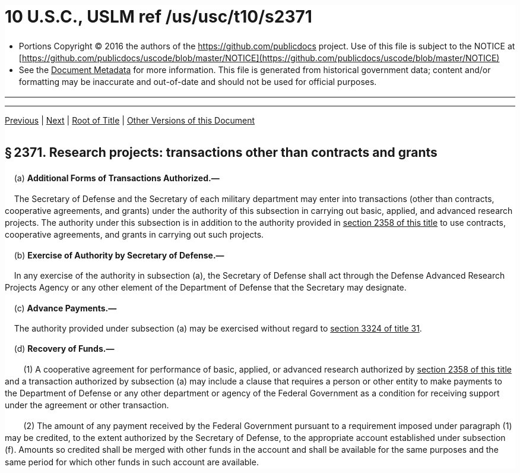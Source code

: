 ---
---

# 10 U.S.C., USLM ref /us/usc/t10/s2371

* Portions Copyright © 2016 the authors of the https://github.com/publicdocs project.
  Use of this file is subject to the NOTICE at [https://github.com/publicdocs/uscode/blob/master/NOTICE](https://github.com/publicdocs/uscode/blob/master/NOTICE)
* See the [Document Metadata](././../../../../../..//README.md) for more information.
  This file is generated from historical government data; content and/or formatting may be inaccurate and out-of-date and should not be used for official purposes.

----------
----------

[Previous](./../../../../../..//us/usc/t10/stA/ptIV/ch139/m__us_usc_t10_s2370a.md) | [Next](./../../../../../..//us/usc/t10/stA/ptIV/ch139/m__us_usc_t10_s2371a.md) | [Root of Title](./../../../../../../) | [Other Versions of this Document](https://publicdocs.github.io/go/links?ns=uslm&ref=%2Fus%2Fusc%2Ft10%2Fs2371)

## § 2371. Research projects: transactions other than contracts and grants

    (a) __Additional Forms of Transactions Authorized.—__ 

    The Secretary of Defense and the Secretary of each military department may enter into transactions (other than contracts, cooperative agreements, and grants) under the authority of this subsection in carrying out basic, applied, and advanced research projects. The authority under this subsection is in addition to the authority provided in [section 2358 of this title][/us/usc/t10/s2358] to use contracts, cooperative agreements, and grants in carrying out such projects.

    (b) __Exercise of Authority by Secretary of Defense.—__ 

    In any exercise of the authority in subsection (a), the Secretary of Defense shall act through the Defense Advanced Research Projects Agency or any other element of the Department of Defense that the Secretary may designate.

    (c) __Advance Payments.—__ 

    The authority provided under subsection (a) may be exercised without regard to [section 3324 of title 31][/us/usc/t31/s3324].

    (d) __Recovery of Funds.—__ 

        (1) A cooperative agreement for performance of basic, applied, or advanced research authorized by [section 2358 of this title][/us/usc/t10/s2358] and a transaction authorized by subsection (a) may include a clause that requires a person or other entity to make payments to the Department of Defense or any other department or agency of the Federal Government as a condition for receiving support under the agreement or other transaction.

        (2) The amount of any payment received by the Federal Government pursuant to a requirement imposed under paragraph (1) may be credited, to the extent authorized by the Secretary of Defense, to the appropriate account established under subsection (f). Amounts so credited shall be merged with other funds in the account and shall be available for the same purposes and the same period for which other funds in such account are available.


[/us/usc/t10/s2358]: https://publicdocs.github.io/go/links?ns=uslm&ref=%2Fus%2Fusc%2Ft10%2Fs2358
[/us/usc/t31/s3324]: https://publicdocs.github.io/go/links?ns=uslm&ref=%2Fus%2Fusc%2Ft31%2Fs3324
[/us/usc/t10/s2358]: https://publicdocs.github.io/go/links?ns=uslm&ref=%2Fus%2Fusc%2Ft10%2Fs2358
[/us/usc/t10/s2358]: https://publicdocs.github.io/go/links?ns=uslm&ref=%2Fus%2Fusc%2Ft10%2Fs2358
[/us/usc/t5/s552]: https://publicdocs.github.io/go/links?ns=uslm&ref=%2Fus%2Fusc%2Ft5%2Fs552
[/us/usc/t10/s2358]: https://publicdocs.github.io/go/links?ns=uslm&ref=%2Fus%2Fusc%2Ft10%2Fs2358
[/us/pl/101/189/s251/a/1]: https://publicdocs.github.io/go/links?ns=uslm&ref=%2Fus%2Fpl%2F101%2F189%2Fs251%2Fa%2F1
[/us/stat/103/1403]: https://publicdocs.github.io/go/links?ns=uslm&ref=%2Fus%2Fstat%2F103%2F1403
[/us/pl/101/510/s1484/k/9]: https://publicdocs.github.io/go/links?ns=uslm&ref=%2Fus%2Fpl%2F101%2F510%2Fs1484%2Fk%2F9
[/us/stat/104/1719]: https://publicdocs.github.io/go/links?ns=uslm&ref=%2Fus%2Fstat%2F104%2F1719
[/us/pl/102/190/s826]: https://publicdocs.github.io/go/links?ns=uslm&ref=%2Fus%2Fpl%2F102%2F190%2Fs826
[/us/stat/105/1442]: https://publicdocs.github.io/go/links?ns=uslm&ref=%2Fus%2Fstat%2F105%2F1442
[/us/pl/102/484/s217]: https://publicdocs.github.io/go/links?ns=uslm&ref=%2Fus%2Fpl%2F102%2F484%2Fs217
[/us/stat/106/2352]: https://publicdocs.github.io/go/links?ns=uslm&ref=%2Fus%2Fstat%2F106%2F2352
[/us/pl/103/35/s201/c/4]: https://publicdocs.github.io/go/links?ns=uslm&ref=%2Fus%2Fpl%2F103%2F35%2Fs201%2Fc%2F4
[/us/stat/107/98]: https://publicdocs.github.io/go/links?ns=uslm&ref=%2Fus%2Fstat%2F107%2F98
[/us/pl/103/160/s827/b]: https://publicdocs.github.io/go/links?ns=uslm&ref=%2Fus%2Fpl%2F103%2F160%2Fs827%2Fb
[/us/stat/107/1712]: https://publicdocs.github.io/go/links?ns=uslm&ref=%2Fus%2Fstat%2F107%2F1712
[/us/pl/103/355/s1301/b]: https://publicdocs.github.io/go/links?ns=uslm&ref=%2Fus%2Fpl%2F103%2F355%2Fs1301%2Fb
[/us/stat/108/3285]: https://publicdocs.github.io/go/links?ns=uslm&ref=%2Fus%2Fstat%2F108%2F3285
[/us/pl/104/106/s1502/a/1]: https://publicdocs.github.io/go/links?ns=uslm&ref=%2Fus%2Fpl%2F104%2F106%2Fs1502%2Fa%2F1
[/us/stat/110/502]: https://publicdocs.github.io/go/links?ns=uslm&ref=%2Fus%2Fstat%2F110%2F502
[/us/pl/104/201/s267/a]: https://publicdocs.github.io/go/links?ns=uslm&ref=%2Fus%2Fpl%2F104%2F201%2Fs267%2Fa
[/us/stat/110/2467]: https://publicdocs.github.io/go/links?ns=uslm&ref=%2Fus%2Fstat%2F110%2F2467
[/us/pl/105/85/s832]: https://publicdocs.github.io/go/links?ns=uslm&ref=%2Fus%2Fpl%2F105%2F85%2Fs832
[/us/stat/111/1842]: https://publicdocs.github.io/go/links?ns=uslm&ref=%2Fus%2Fstat%2F111%2F1842
[/us/pl/105/261/s817]: https://publicdocs.github.io/go/links?ns=uslm&ref=%2Fus%2Fpl%2F105%2F261%2Fs817
[/us/stat/112/2089]: https://publicdocs.github.io/go/links?ns=uslm&ref=%2Fus%2Fstat%2F112%2F2089
[/us/pl/106/65/s1067/1]: https://publicdocs.github.io/go/links?ns=uslm&ref=%2Fus%2Fpl%2F106%2F65%2Fs1067%2F1
[/us/stat/113/774]: https://publicdocs.github.io/go/links?ns=uslm&ref=%2Fus%2Fstat%2F113%2F774
[/us/pl/108/136/s1031/a/19]: https://publicdocs.github.io/go/links?ns=uslm&ref=%2Fus%2Fpl%2F108%2F136%2Fs1031%2Fa%2F19
[/us/stat/117/1597]: https://publicdocs.github.io/go/links?ns=uslm&ref=%2Fus%2Fstat%2F117%2F1597
[/us/pl/108/136]: https://publicdocs.github.io/go/links?ns=uslm&ref=%2Fus%2Fpl%2F108%2F136
[/us/pl/106/65]: https://publicdocs.github.io/go/links?ns=uslm&ref=%2Fus%2Fpl%2F106%2F65
[/us/pl/105/261]: https://publicdocs.github.io/go/links?ns=uslm&ref=%2Fus%2Fpl%2F105%2F261
[/us/usc/t10/s2358]: https://publicdocs.github.io/go/links?ns=uslm&ref=%2Fus%2Fusc%2Ft10%2Fs2358
[/us/pl/105/85]: https://publicdocs.github.io/go/links?ns=uslm&ref=%2Fus%2Fpl%2F105%2F85
[/us/pl/104/201/s1073/e/1/B]: https://publicdocs.github.io/go/links?ns=uslm&ref=%2Fus%2Fpl%2F104%2F201%2Fs1073%2Fe%2F1%2FB
[/us/pl/104/201/s267/a]: https://publicdocs.github.io/go/links?ns=uslm&ref=%2Fus%2Fpl%2F104%2F201%2Fs267%2Fa
[/us/pl/104/201/s1073/e/1/B]: https://publicdocs.github.io/go/links?ns=uslm&ref=%2Fus%2Fpl%2F104%2F201%2Fs1073%2Fe%2F1%2FB
[/us/pl/104/201/s267/b]: https://publicdocs.github.io/go/links?ns=uslm&ref=%2Fus%2Fpl%2F104%2F201%2Fs267%2Fb
[/us/usc/t10/s2358]: https://publicdocs.github.io/go/links?ns=uslm&ref=%2Fus%2Fusc%2Ft10%2Fs2358
[/us/pl/104/106]: https://publicdocs.github.io/go/links?ns=uslm&ref=%2Fus%2Fpl%2F104%2F106
[/us/pl/104/201/s1073/e/1/B]: https://publicdocs.github.io/go/links?ns=uslm&ref=%2Fus%2Fpl%2F104%2F201%2Fs1073%2Fe%2F1%2FB
[/us/usc/t10/s2371a]: https://publicdocs.github.io/go/links?ns=uslm&ref=%2Fus%2Fusc%2Ft10%2Fs2371a
[/us/pl/104/201/s267/c/1/A]: https://publicdocs.github.io/go/links?ns=uslm&ref=%2Fus%2Fpl%2F104%2F201%2Fs267%2Fc%2F1%2FA
[/us/pl/104/201/s267/c/1/A]: https://publicdocs.github.io/go/links?ns=uslm&ref=%2Fus%2Fpl%2F104%2F201%2Fs267%2Fc%2F1%2FA
[/us/usc/t10/s2371a]: https://publicdocs.github.io/go/links?ns=uslm&ref=%2Fus%2Fusc%2Ft10%2Fs2371a
[/us/pl/103/355]: https://publicdocs.github.io/go/links?ns=uslm&ref=%2Fus%2Fpl%2F103%2F355
[/us/pl/103/160/s827/b/1/C]: https://publicdocs.github.io/go/links?ns=uslm&ref=%2Fus%2Fpl%2F103%2F160%2Fs827%2Fb%2F1%2FC
[/us/usc/t10/s2358]: https://publicdocs.github.io/go/links?ns=uslm&ref=%2Fus%2Fusc%2Ft10%2Fs2358
[/us/pl/103/160/s827/b/1/A]: https://publicdocs.github.io/go/links?ns=uslm&ref=%2Fus%2Fpl%2F103%2F160%2Fs827%2Fb%2F1%2FA
[/us/pl/103/160/s1182/a/6]: https://publicdocs.github.io/go/links?ns=uslm&ref=%2Fus%2Fpl%2F103%2F160%2Fs1182%2Fa%2F6
[/us/pl/103/160/s1182/a/6]: https://publicdocs.github.io/go/links?ns=uslm&ref=%2Fus%2Fpl%2F103%2F160%2Fs1182%2Fa%2F6
[/us/pl/103/160/s827/b/1/B]: https://publicdocs.github.io/go/links?ns=uslm&ref=%2Fus%2Fpl%2F103%2F160%2Fs827%2Fb%2F1%2FB
[/us/pl/103/160/s827/b/1/B]: https://publicdocs.github.io/go/links?ns=uslm&ref=%2Fus%2Fpl%2F103%2F160%2Fs827%2Fb%2F1%2FB
[/us/pl/103/160/s827/b/1/B]: https://publicdocs.github.io/go/links?ns=uslm&ref=%2Fus%2Fpl%2F103%2F160%2Fs827%2Fb%2F1%2FB
[/us/pl/103/160/s1182/a/6]: https://publicdocs.github.io/go/links?ns=uslm&ref=%2Fus%2Fpl%2F103%2F160%2Fs1182%2Fa%2F6
[/us/usc/t10/s2358]: https://publicdocs.github.io/go/links?ns=uslm&ref=%2Fus%2Fusc%2Ft10%2Fs2358
[/us/pl/103/160/s827/b/1/B]: https://publicdocs.github.io/go/links?ns=uslm&ref=%2Fus%2Fpl%2F103%2F160%2Fs827%2Fb%2F1%2FB
[/us/pl/103/160/s1182/a/6]: https://publicdocs.github.io/go/links?ns=uslm&ref=%2Fus%2Fpl%2F103%2F160%2Fs1182%2Fa%2F6
[/us/pl/103/160/s827/b/1/B]: https://publicdocs.github.io/go/links?ns=uslm&ref=%2Fus%2Fpl%2F103%2F160%2Fs827%2Fb%2F1%2FB
[/us/pl/103/160/s1182/a/6]: https://publicdocs.github.io/go/links?ns=uslm&ref=%2Fus%2Fpl%2F103%2F160%2Fs1182%2Fa%2F6
[/us/pl/103/160/s827/b/1/B]: https://publicdocs.github.io/go/links?ns=uslm&ref=%2Fus%2Fpl%2F103%2F160%2Fs827%2Fb%2F1%2FB
[/us/pl/103/160/s1182/a/6]: https://publicdocs.github.io/go/links?ns=uslm&ref=%2Fus%2Fpl%2F103%2F160%2Fs1182%2Fa%2F6
[/us/pl/103/160/s1182/a/6]: https://publicdocs.github.io/go/links?ns=uslm&ref=%2Fus%2Fpl%2F103%2F160%2Fs1182%2Fa%2F6
[/us/pl/103/35]: https://publicdocs.github.io/go/links?ns=uslm&ref=%2Fus%2Fpl%2F103%2F35
[/us/pl/102/484]: https://publicdocs.github.io/go/links?ns=uslm&ref=%2Fus%2Fpl%2F102%2F484
[/us/pl/102/190/s826/a]: https://publicdocs.github.io/go/links?ns=uslm&ref=%2Fus%2Fpl%2F102%2F190%2Fs826%2Fa
[/us/pl/102/190/s826/b/1/A]: https://publicdocs.github.io/go/links?ns=uslm&ref=%2Fus%2Fpl%2F102%2F190%2Fs826%2Fb%2F1%2FA
[/us/pl/102/190/s826/b/1/B]: https://publicdocs.github.io/go/links?ns=uslm&ref=%2Fus%2Fpl%2F102%2F190%2Fs826%2Fb%2F1%2FB
[/us/pl/102/190/s826/b/2]: https://publicdocs.github.io/go/links?ns=uslm&ref=%2Fus%2Fpl%2F102%2F190%2Fs826%2Fb%2F2
[/us/pl/102/190/s826/b/3]: https://publicdocs.github.io/go/links?ns=uslm&ref=%2Fus%2Fpl%2F102%2F190%2Fs826%2Fb%2F3
[/us/pl/102/190/s826/b/4]: https://publicdocs.github.io/go/links?ns=uslm&ref=%2Fus%2Fpl%2F102%2F190%2Fs826%2Fb%2F4
[/us/pl/102/190/s826/c]: https://publicdocs.github.io/go/links?ns=uslm&ref=%2Fus%2Fpl%2F102%2F190%2Fs826%2Fc
[/us/pl/101/510]: https://publicdocs.github.io/go/links?ns=uslm&ref=%2Fus%2Fpl%2F101%2F510
[/us/pl/103/355]: https://publicdocs.github.io/go/links?ns=uslm&ref=%2Fus%2Fpl%2F103%2F355
[/us/pl/103/355/s10001]: https://publicdocs.github.io/go/links?ns=uslm&ref=%2Fus%2Fpl%2F103%2F355%2Fs10001
[/us/usc/t10/s2302]: https://publicdocs.github.io/go/links?ns=uslm&ref=%2Fus%2Fusc%2Ft10%2Fs2302
[/us/pl/103/160/s845]: https://publicdocs.github.io/go/links?ns=uslm&ref=%2Fus%2Fpl%2F103%2F160%2Fs845
[/us/stat/107/1721]: https://publicdocs.github.io/go/links?ns=uslm&ref=%2Fus%2Fstat%2F107%2F1721
[/us/pl/104/201/s804]: https://publicdocs.github.io/go/links?ns=uslm&ref=%2Fus%2Fpl%2F104%2F201%2Fs804
[/us/stat/110/2605]: https://publicdocs.github.io/go/links?ns=uslm&ref=%2Fus%2Fstat%2F110%2F2605
[/us/pl/105/261/s241]: https://publicdocs.github.io/go/links?ns=uslm&ref=%2Fus%2Fpl%2F105%2F261%2Fs241
[/us/stat/112/1954]: https://publicdocs.github.io/go/links?ns=uslm&ref=%2Fus%2Fstat%2F112%2F1954
[/us/pl/106/65/s801]: https://publicdocs.github.io/go/links?ns=uslm&ref=%2Fus%2Fpl%2F106%2F65%2Fs801
[/us/stat/113/700]: https://publicdocs.github.io/go/links?ns=uslm&ref=%2Fus%2Fstat%2F113%2F700
[/us/pl/106/398/s1]: https://publicdocs.github.io/go/links?ns=uslm&ref=%2Fus%2Fpl%2F106%2F398%2Fs1
[/us/stat/114/1654]: https://publicdocs.github.io/go/links?ns=uslm&ref=%2Fus%2Fstat%2F114%2F1654
[/us/pl/107/107/s822]: https://publicdocs.github.io/go/links?ns=uslm&ref=%2Fus%2Fpl%2F107%2F107%2Fs822
[/us/stat/115/1182]: https://publicdocs.github.io/go/links?ns=uslm&ref=%2Fus%2Fstat%2F115%2F1182
[/us/pl/108/136/s847]: https://publicdocs.github.io/go/links?ns=uslm&ref=%2Fus%2Fpl%2F108%2F136%2Fs847
[/us/stat/117/1554]: https://publicdocs.github.io/go/links?ns=uslm&ref=%2Fus%2Fstat%2F117%2F1554
[/us/pl/109/163/s823]: https://publicdocs.github.io/go/links?ns=uslm&ref=%2Fus%2Fpl%2F109%2F163%2Fs823
[/us/stat/119/3387]: https://publicdocs.github.io/go/links?ns=uslm&ref=%2Fus%2Fstat%2F119%2F3387
[/us/pl/109/364/s855]: https://publicdocs.github.io/go/links?ns=uslm&ref=%2Fus%2Fpl%2F109%2F364%2Fs855
[/us/stat/120/2347]: https://publicdocs.github.io/go/links?ns=uslm&ref=%2Fus%2Fstat%2F120%2F2347
[/us/pl/110/181/s823]: https://publicdocs.github.io/go/links?ns=uslm&ref=%2Fus%2Fpl%2F110%2F181%2Fs823
[/us/stat/122/226]: https://publicdocs.github.io/go/links?ns=uslm&ref=%2Fus%2Fstat%2F122%2F226
[/us/pl/110/417]: https://publicdocs.github.io/go/links?ns=uslm&ref=%2Fus%2Fpl%2F110%2F417
[/us/stat/122/4533]: https://publicdocs.github.io/go/links?ns=uslm&ref=%2Fus%2Fstat%2F122%2F4533
[/us/pl/111/383]: https://publicdocs.github.io/go/links?ns=uslm&ref=%2Fus%2Fpl%2F111%2F383
[/us/stat/124/4270]: https://publicdocs.github.io/go/links?ns=uslm&ref=%2Fus%2Fstat%2F124%2F4270
[/us/pl/112/239/s863]: https://publicdocs.github.io/go/links?ns=uslm&ref=%2Fus%2Fpl%2F112%2F239%2Fs863
[/us/stat/126/1860]: https://publicdocs.github.io/go/links?ns=uslm&ref=%2Fus%2Fstat%2F126%2F1860
[/us/usc/t10/s2371]: https://publicdocs.github.io/go/links?ns=uslm&ref=%2Fus%2Fusc%2Ft10%2Fs2371
[/us/usc/t41/s414/c]: https://publicdocs.github.io/go/links?ns=uslm&ref=%2Fus%2Fusc%2Ft41%2Fs414%2Fc
[/us/usc/t41/s1702/c]: https://publicdocs.github.io/go/links?ns=uslm&ref=%2Fus%2Fusc%2Ft41%2Fs1702%2Fc
[/us/usc/t10/s2371]: https://publicdocs.github.io/go/links?ns=uslm&ref=%2Fus%2Fusc%2Ft10%2Fs2371
[/us/usc/t41/s414/3]: https://publicdocs.github.io/go/links?ns=uslm&ref=%2Fus%2Fusc%2Ft41%2Fs414%2F3
[/us/usc/t41/s1702/c]: https://publicdocs.github.io/go/links?ns=uslm&ref=%2Fus%2Fusc%2Ft41%2Fs1702%2Fc
[/us/usc/t10/s2371]: https://publicdocs.github.io/go/links?ns=uslm&ref=%2Fus%2Fusc%2Ft10%2Fs2371
[/us/usc/t41/s403/12]: https://publicdocs.github.io/go/links?ns=uslm&ref=%2Fus%2Fusc%2Ft41%2Fs403%2F12
[/us/usc/t41/s103]: https://publicdocs.github.io/go/links?ns=uslm&ref=%2Fus%2Fusc%2Ft41%2Fs103
[/us/usc/t10/s2320]: https://publicdocs.github.io/go/links?ns=uslm&ref=%2Fus%2Fusc%2Ft10%2Fs2320
[/us/usc/t10/s2302/9]: https://publicdocs.github.io/go/links?ns=uslm&ref=%2Fus%2Fusc%2Ft10%2Fs2302%2F9
[/us/usc/t10/s2304]: https://publicdocs.github.io/go/links?ns=uslm&ref=%2Fus%2Fusc%2Ft10%2Fs2304
[/us/usc/t41/s423]: https://publicdocs.github.io/go/links?ns=uslm&ref=%2Fus%2Fusc%2Ft41%2Fs423
[/us/usc/t41/s2101]: https://publicdocs.github.io/go/links?ns=uslm&ref=%2Fus%2Fusc%2Ft41%2Fs2101